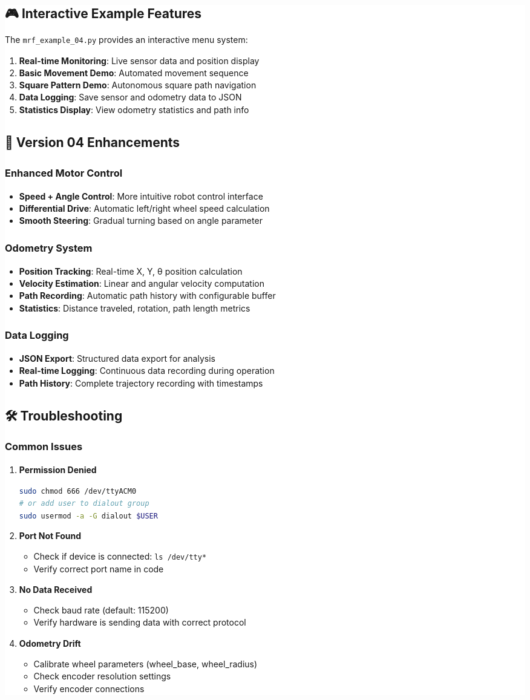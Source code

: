## 🎮 Interactive Example Features

The `mrf_example_04.py` provides an interactive menu system:

1. **Real-time Monitoring**: Live sensor data and position display
2. **Basic Movement Demo**: Automated movement sequence
3. **Square Pattern Demo**: Autonomous square path navigation
4. **Data Logging**: Save sensor and odometry data to JSON
5. **Statistics Display**: View odometry statistics and path info

## 🔄 Version 04 Enhancements

### Enhanced Motor Control
- **Speed + Angle Control**: More intuitive robot control interface
- **Differential Drive**: Automatic left/right wheel speed calculation
- **Smooth Steering**: Gradual turning based on angle parameter

### Odometry System
- **Position Tracking**: Real-time X, Y, θ position calculation
- **Velocity Estimation**: Linear and angular velocity computation
- **Path Recording**: Automatic path history with configurable buffer
- **Statistics**: Distance traveled, rotation, path length metrics

### Data Logging
- **JSON Export**: Structured data export for analysis
- **Real-time Logging**: Continuous data recording during operation
- **Path History**: Complete trajectory recording with timestamps

## 🛠️ Troubleshooting

### Common Issues

1. **Permission Denied**
   ```bash
   sudo chmod 666 /dev/ttyACM0
   # or add user to dialout group
   sudo usermod -a -G dialout $USER
   ```

2. **Port Not Found**
   - Check if device is connected: `ls /dev/tty*`
   - Verify correct port name in code

3. **No Data Received**
   - Check baud rate (default: 115200)
   - Verify hardware is sending data with correct protocol

4. **Odometry Drift**
   - Calibrate wheel parameters (wheel_base, wheel_radius)
   - Check encoder resolution settings
   - Verify encoder connections
